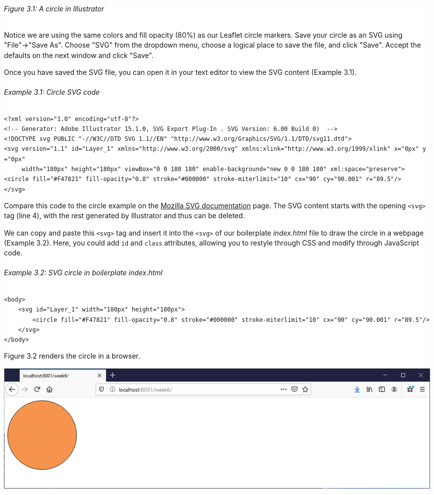 ###### Figure 3.1: A circle in Illustrator

Notice we are using the same colors and fill opacity (80%) as our Leaflet circle markers. Save your circle as an SVG using "File"→"Save As". Choose "SVG" from the dropdown menu, choose a logical place to save the file, and click "Save". Accept the defaults on the next window and click "Save".

Once you have saved the SVG file, you can open it in your text editor to view the SVG content (Example 3.1).

###### Example 3.1: Circle SVG code

    <?xml version="1.0" encoding="utf-8"?>
    <!-- Generator: Adobe Illustrator 15.1.0, SVG Export Plug-In . SVG Version: 6.00 Build 0)  -->
    <!DOCTYPE svg PUBLIC "-//W3C//DTD SVG 1.1//EN" "http://www.w3.org/Graphics/SVG/1.1/DTD/svg11.dtd">
    <svg version="1.1" id="Layer_1" xmlns="http://www.w3.org/2000/svg" xmlns:xlink="http://www.w3.org/1999/xlink" x="0px" y="0px"
         width="180px" height="180px" viewBox="0 0 180 180" enable-background="new 0 0 180 180" xml:space="preserve">
    <circle fill="#F47821" fill-opacity="0.8" stroke="#000000" stroke-miterlimit="10" cx="90" cy="90.001" r="89.5"/>
    </svg>


Compare this code to the circle example on the [Mozilla SVG documentation](https://developer.mozilla.org/en-US/docs/Web/SVG/Element/circle) page. The SVG content starts with the opening `<svg>` tag (line 4), with the rest generated by Illustrator and thus can be deleted.

We can copy and paste this `<svg>` tag and insert it into the `<svg>` of our boilerplate _index.html_ file to draw the circle in a webpage (Example 3.2). Here, you could add `id` and `class` attributes, allowing you to restyle through CSS and modify through JavaScript code.

###### Example 3.2: SVG circle in boilerplate _index.html_

    <body>
        <svg id="Layer_1" width="180px" height="180px">
            <circle fill="#F47821" fill-opacity="0.8" stroke="#000000" stroke-miterlimit="10" cx="90" cy="90.001" r="89.5"/>
        </svg>
    </body>


Figure 3.2 renders the circle in a browser.

![figure6.3.2.png](img/figure6.3.2.png)

